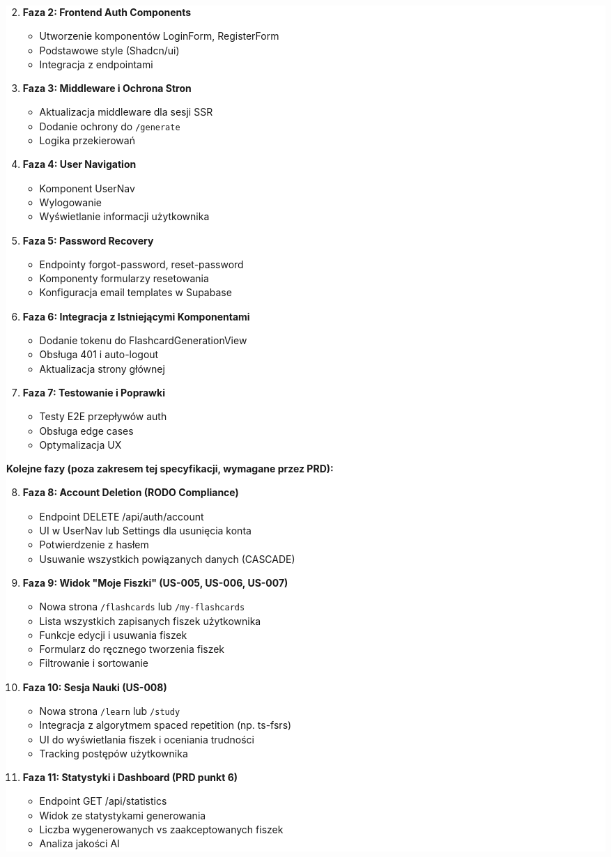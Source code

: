 2. **Faza 2: Frontend Auth Components**
   - Utworzenie komponentów LoginForm, RegisterForm
   - Podstawowe style (Shadcn/ui)
   - Integracja z endpointami

3. **Faza 3: Middleware i Ochrona Stron**
   - Aktualizacja middleware dla sesji SSR
   - Dodanie ochrony do `/generate`
   - Logika przekierowań

4. **Faza 4: User Navigation**
   - Komponent UserNav
   - Wylogowanie
   - Wyświetlanie informacji użytkownika

5. **Faza 5: Password Recovery**
   - Endpointy forgot-password, reset-password
   - Komponenty formularzy resetowania
   - Konfiguracja email templates w Supabase

6. **Faza 6: Integracja z Istniejącymi Komponentami**
   - Dodanie tokenu do FlashcardGenerationView
   - Obsługa 401 i auto-logout
   - Aktualizacja strony głównej

7. **Faza 7: Testowanie i Poprawki**
   - Testy E2E przepływów auth
   - Obsługa edge cases
   - Optymalizacja UX

**Kolejne fazy (poza zakresem tej specyfikacji, wymagane przez PRD):**

8. **Faza 8: Account Deletion (RODO Compliance)**
   - Endpoint DELETE /api/auth/account
   - UI w UserNav lub Settings dla usunięcia konta
   - Potwierdzenie z hasłem
   - Usuwanie wszystkich powiązanych danych (CASCADE)

9. **Faza 9: Widok "Moje Fiszki" (US-005, US-006, US-007)**
   - Nowa strona `/flashcards` lub `/my-flashcards`
   - Lista wszystkich zapisanych fiszek użytkownika
   - Funkcje edycji i usuwania fiszek
   - Formularz do ręcznego tworzenia fiszek
   - Filtrowanie i sortowanie

10. **Faza 10: Sesja Nauki (US-008)**
    - Nowa strona `/learn` lub `/study`
    - Integracja z algorytmem spaced repetition (np. ts-fsrs)
    - UI do wyświetlania fiszek i oceniania trudności
    - Tracking postępów użytkownika

11. **Faza 11: Statystyki i Dashboard (PRD punkt 6)**
    - Endpoint GET /api/statistics
    - Widok ze statystykami generowania
    - Liczba wygenerowanych vs zaakceptowanych fiszek
    - Analiza jakości AI
